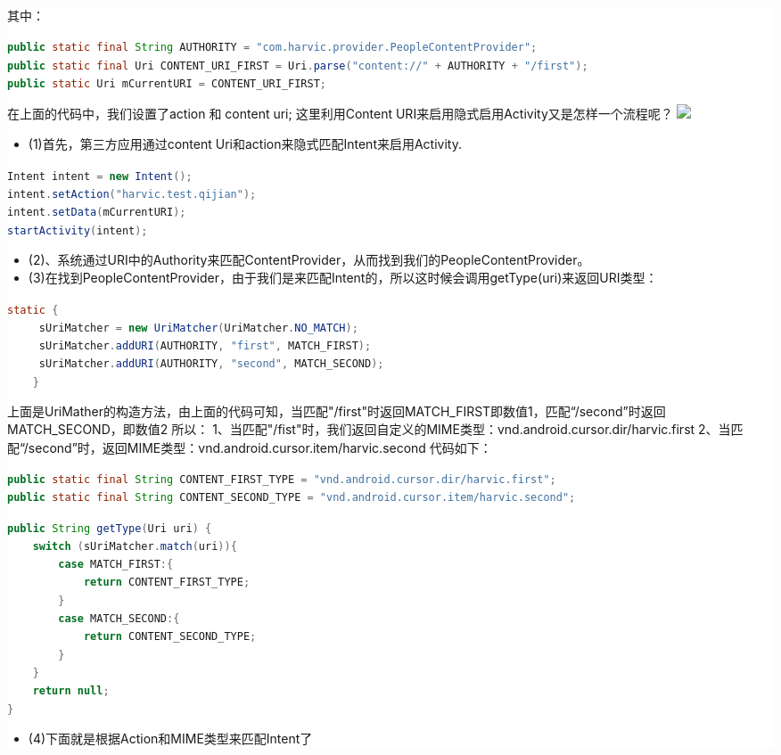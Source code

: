 其中：
```java
public static final String AUTHORITY = "com.harvic.provider.PeopleContentProvider";  
public static final Uri CONTENT_URI_FIRST = Uri.parse("content://" + AUTHORITY + "/first");  
public static Uri mCurrentURI = CONTENT_URI_FIRST;  
```

在上面的代码中，我们设置了action 和 content uri;
这里利用Content URI来启用隐式启用Activity又是怎样一个流程呢？
![](http://upload-images.jianshu.io/upload_images/9028834-b56bb6159bc1109a?imageMogr2/auto-orient/strip%7CimageView2/2/w/1240)

*   (1)首先，第三方应用通过content Uri和action来隐式匹配Intent来启用Activity.

```java
Intent intent = new Intent();  
intent.setAction("harvic.test.qijian");  
intent.setData(mCurrentURI);  
startActivity(intent);  
```

*   (2)、系统通过URI中的Authority来匹配ContentProvider，从而找到我们的PeopleContentProvider。
*   (3)在找到PeopleContentProvider，由于我们是来匹配Intent的，所以这时候会调用getType(uri)来返回URI类型：

```java
static {  
     sUriMatcher = new UriMatcher(UriMatcher.NO_MATCH);  
     sUriMatcher.addURI(AUTHORITY, "first", MATCH_FIRST);  
     sUriMatcher.addURI(AUTHORITY, "second", MATCH_SECOND);  
    }  
```

上面是UriMather的构造方法，由上面的代码可知，当匹配"/first"时返回MATCH_FIRST即数值1，匹配“/second”时返回MATCH_SECOND，即数值2
所以：
1、当匹配"/fist"时，我们返回自定义的MIME类型：vnd.android.cursor.dir/harvic.first
2、当匹配“/second”时，返回MIME类型：vnd.android.cursor.item/harvic.second
代码如下：

```java
public static final String CONTENT_FIRST_TYPE = "vnd.android.cursor.dir/harvic.first";  
public static final String CONTENT_SECOND_TYPE = "vnd.android.cursor.item/harvic.second";
```

```java
public String getType(Uri uri) {  
    switch (sUriMatcher.match(uri)){  
        case MATCH_FIRST:{  
            return CONTENT_FIRST_TYPE;  
        }  
        case MATCH_SECOND:{  
            return CONTENT_SECOND_TYPE;  
        }  
    }  
    return null;  
}  
```

*   (4)下面就是根据Action和MIME类型来匹配Intent了
